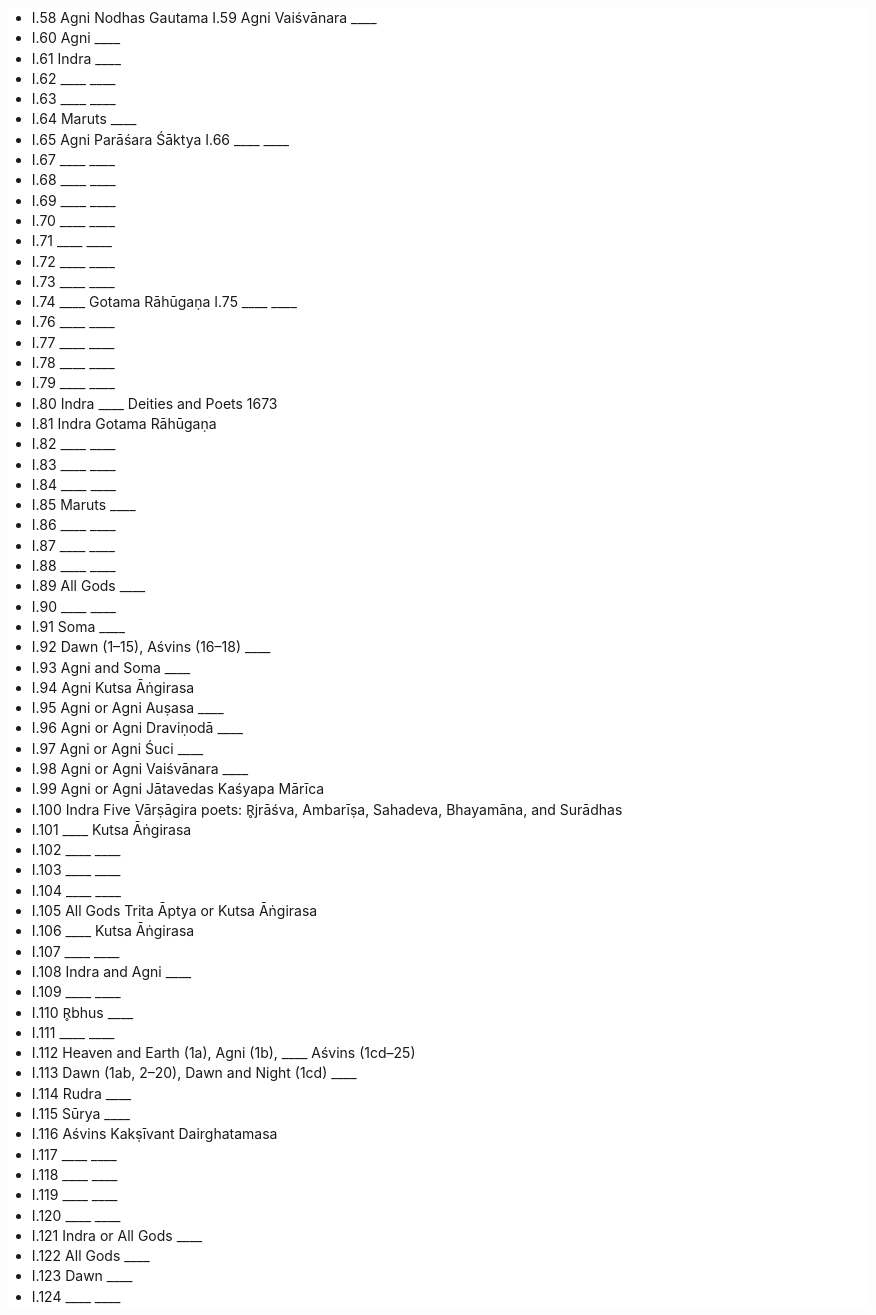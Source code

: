- I.58 Agni Nodhas Gautama I.59 Agni Vaiśvānara ____
- I.60 Agni ____
- I.61 Indra ____
- I.62 ____ ____
- I.63 ____ ____
- I.64 Maruts ____
- I.65 Agni Parāśara Śāktya I.66 ____ ____
- I.67 ____ ____
- I.68 ____ ____
- I.69 ____ ____
- I.70 ____ ____
- I.71 ____ ____
- I.72 ____ ____
- I.73 ____ ____
- I.74 ____ Gotama Rāhūgaṇa I.75 ____ ____
- I.76 ____ ____
- I.77 ____ ____
- I.78 ____ ____
- I.79 ____ ____
- I.80 Indra ____ Deities and Poets 1673
- I.81 Indra Gotama Rāhūgaṇa
- I.82 ____ ____
- I.83 ____ ____
- I.84 ____ ____
- I.85 Maruts ____
- I.86 ____ ____
- I.87 ____ ____
- I.88 ____ ____
- I.89 All Gods ____
- I.90 ____ ____
- I.91 Soma ____
- I.92 Dawn (1–15), Aśvins (16–18) ____
- I.93 Agni and Soma ____
- I.94 Agni Kutsa Āṅgirasa
- I.95 Agni or Agni Auṣasa ____
- I.96 Agni or Agni Draviṇodā ____
- I.97 Agni or Agni Śuci ____
- I.98 Agni or Agni Vaiśvānara ____
- I.99 Agni or Agni Jātavedas Kaśyapa Mārīca
- I.100 Indra Five Vārṣāgira poets: R̥jrāśva, Ambarīṣa,  Sahadeva, Bhayamāna, and Surādhas 
- I.101 ____ Kutsa Āṅgirasa
- I.102 ____ ____
- I.103 ____ ____
- I.104 ____ ____
- I.105 All Gods Trita Āptya or Kutsa Āṅgirasa
- I.106 ____ Kutsa Āṅgirasa
- I.107 ____ ____
- I.108 Indra and Agni ____
- I.109 ____ ____
- I.110 R̥bhus ____
- I.111 ____ ____
- I.112 Heaven and Earth (1a), Agni (1b),  ____ Aśvins (1cd–25)
- I.113 Dawn (1ab, 2–20), Dawn and Night (1cd) ____
- I.114 Rudra ____
- I.115 Sūrya ____
- I.116 Aśvins Kakṣīvant Dairghatamasa
- I.117 ____ ____
- I.118 ____ ____
- I.119 ____ ____
- I.120 ____ ____
- I.121 Indra or All Gods ____
- I.122 All Gods ____
- I.123 Dawn ____
- I.124 ____ ____